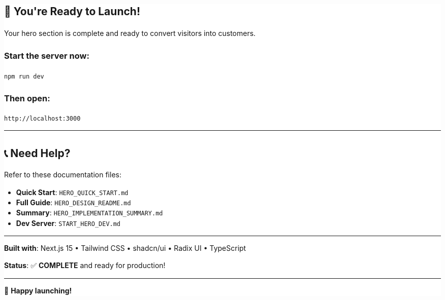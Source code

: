 ## 🎉 You're Ready to Launch!

Your hero section is complete and ready to convert visitors into customers.

### Start the server now:

```bash
npm run dev
```

### Then open:
```
http://localhost:3000
```

---

## 📞 Need Help?

Refer to these documentation files:
- **Quick Start**: `HERO_QUICK_START.md`
- **Full Guide**: `HERO_DESIGN_README.md`
- **Summary**: `HERO_IMPLEMENTATION_SUMMARY.md`
- **Dev Server**: `START_HERO_DEV.md`

---

**Built with**: Next.js 15 • Tailwind CSS • shadcn/ui • Radix UI • TypeScript

**Status**: ✅ **COMPLETE** and ready for production!

---

🚀 **Happy launching!**
